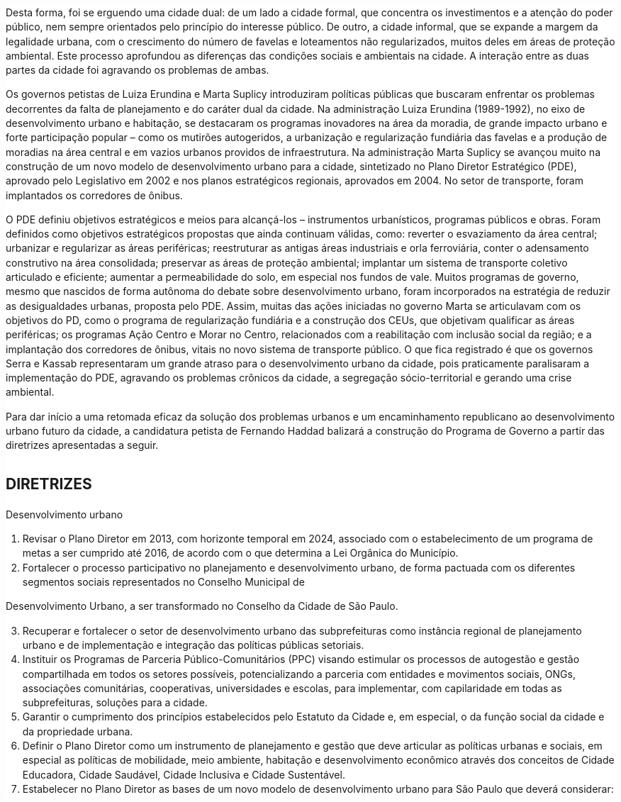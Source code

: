 Desta forma, foi se erguendo uma cidade dual: de um lado a cidade formal, que concentra os investimentos e a atenção do poder público, nem sempre orientados pelo princípio do interesse público. De outro, a cidade informal, que se expande a margem da legalidade urbana, com o crescimento do número de favelas e loteamentos não regularizados, muitos deles em áreas de proteção ambiental. Este processo aprofundou as diferenças das condições sociais e ambientais na cidade. A interação entre as duas partes da cidade foi agravando os problemas de ambas.

Os governos petistas de Luiza Erundina e Marta Suplicy introduziram políticas públicas que buscaram enfrentar os problemas decorrentes da falta de planejamento e do caráter dual da cidade. Na administração Luiza Erundina (1989-1992), no eixo de desenvolvimento urbano e habitação, se destacaram os programas inovadores na área da moradia, de grande impacto urbano e forte participação popular – como os mutirões autogeridos, a urbanização e regularização fundiária das favelas e a produção de moradias na área central e em vazios urbanos providos de infraestrutura. Na administração Marta Suplicy se avançou muito na construção de um novo modelo de desenvolvimento urbano para a cidade, sintetizado no Plano Diretor Estratégico (PDE), aprovado pelo Legislativo em 2002 e nos planos estratégicos regionais, aprovados em 2004. No setor de transporte, foram implantados os corredores de ônibus.

O PDE definiu objetivos estratégicos e meios para alcançá-los – instrumentos urbanísticos, programas públicos e obras. Foram definidos como objetivos estratégicos propostas que ainda continuam válidas, como: reverter o esvaziamento da área central; urbanizar e regularizar as áreas periféricas; reestruturar as antigas áreas industriais e orla ferroviária, conter o adensamento construtivo na área consolidada; preservar as áreas de proteção ambiental; implantar um sistema de transporte coletivo articulado e eficiente; aumentar a permeabilidade do solo, em especial nos fundos de vale. Muitos programas de governo, mesmo que nascidos de forma autônoma do debate sobre desenvolvimento urbano, foram incorporados na estratégia de reduzir as desigualdades urbanas, proposta pelo PDE. Assim, muitas das ações iniciadas no governo Marta se articulavam com os objetivos do PD, como o programa de regularização fundiária e a construção dos CEUs, que objetivam qualificar as áreas periféricas; os programas Ação Centro e Morar no Centro, relacionados com a reabilitação com inclusão social da região; e a implantação dos corredores de ônibus, vitais no novo sistema de transporte público. O que fica registrado é que os governos Serra e Kassab representaram um grande atraso para o desenvolvimento urbano da cidade, pois praticamente paralisaram a implementação do PDE, agravando os problemas crônicos da cidade, a segregação sócio-territorial e gerando uma crise ambiental.

Para dar início a uma retomada eficaz da solução dos problemas urbanos e um encaminhamento republicano ao desenvolvimento urbano futuro da cidade, a candidatura petista de Fernando Haddad balizará a construção do Programa de Governo a partir das diretrizes apresentadas a seguir.

DIRETRIZES
----------

Desenvolvimento urbano

1. Revisar o Plano Diretor em 2013, com horizonte temporal em 2024, associado com o estabelecimento de um programa de metas a ser cumprido até 2016, de acordo com o que determina a Lei Orgânica do Município.
2. Fortalecer o processo participativo no planejamento e desenvolvimento urbano, de forma pactuada com os diferentes segmentos sociais representados no Conselho Municipal de

Desenvolvimento Urbano, a ser transformado no Conselho da Cidade de São Paulo.

3. Recuperar e fortalecer o setor de desenvolvimento urbano das subprefeituras como instância regional de planejamento urbano e de implementação e integração das políticas públicas setoriais.
4. Instituir os Programas de Parceria Público-Comunitários (PPC) visando estimular os processos de autogestão e gestão compartilhada em todos os setores possíveis, potencializando a parceria com entidades e movimentos sociais, ONGs, associações comunitárias, cooperativas, universidades e escolas, para implementar, com capilaridade em todas as subprefeituras, soluções para a cidade.
5. Garantir o cumprimento dos princípios estabelecidos pelo Estatuto da Cidade e, em especial, o da função social da cidade e da propriedade urbana.
6. Definir o Plano Diretor como um instrumento de planejamento e gestão que deve articular as políticas urbanas e sociais, em especial as políticas de mobilidade, meio ambiente, habitação e desenvolvimento econômico através dos conceitos de Cidade Educadora, Cidade Saudável, Cidade Inclusiva e Cidade Sustentável.
7. Estabelecer no Plano Diretor as bases de um novo modelo de desenvolvimento urbano para São Paulo que deverá considerar:
